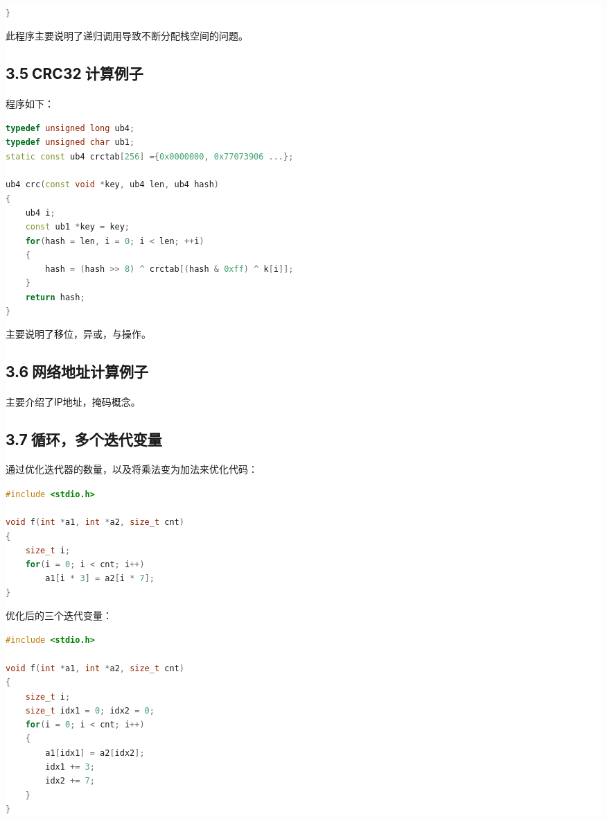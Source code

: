 ```C++
}
```

此程序主要说明了递归调用导致不断分配栈空间的问题。

## 3.5 CRC32 计算例子
程序如下：
```C++
typedef unsigned long ub4;
typedef unsigned char ub1;
static const ub4 crctab[256] ={0x0000000, 0x77073906 ...};

ub4 crc(const void *key, ub4 len, ub4 hash)
{
    ub4 i;
    const ub1 *key = key;
    for(hash = len, i = 0; i < len; ++i)
    {
        hash = (hash >> 8) ^ crctab[(hash & 0xff) ^ k[i]];
    }
    return hash;
}
```

主要说明了移位，异或，与操作。

## 3.6 网络地址计算例子
主要介绍了IP地址，掩码概念。

## 3.7 循环，多个迭代变量
通过优化迭代器的数量，以及将乘法变为加法来优化代码：

```C++
#include <stdio.h>

void f(int *a1, int *a2, size_t cnt)
{
    size_t i;
    for(i = 0; i < cnt; i++)
        a1[i * 3] = a2[i * 7];
}
```

优化后的三个迭代变量：

```C++
#include <stdio.h>

void f(int *a1, int *a2, size_t cnt)
{
    size_t i;
    size_t idx1 = 0; idx2 = 0;
    for(i = 0; i < cnt; i++)
    {
        a1[idx1] = a2[idx2];
        idx1 += 3;
        idx2 += 7;
    }
}
```
